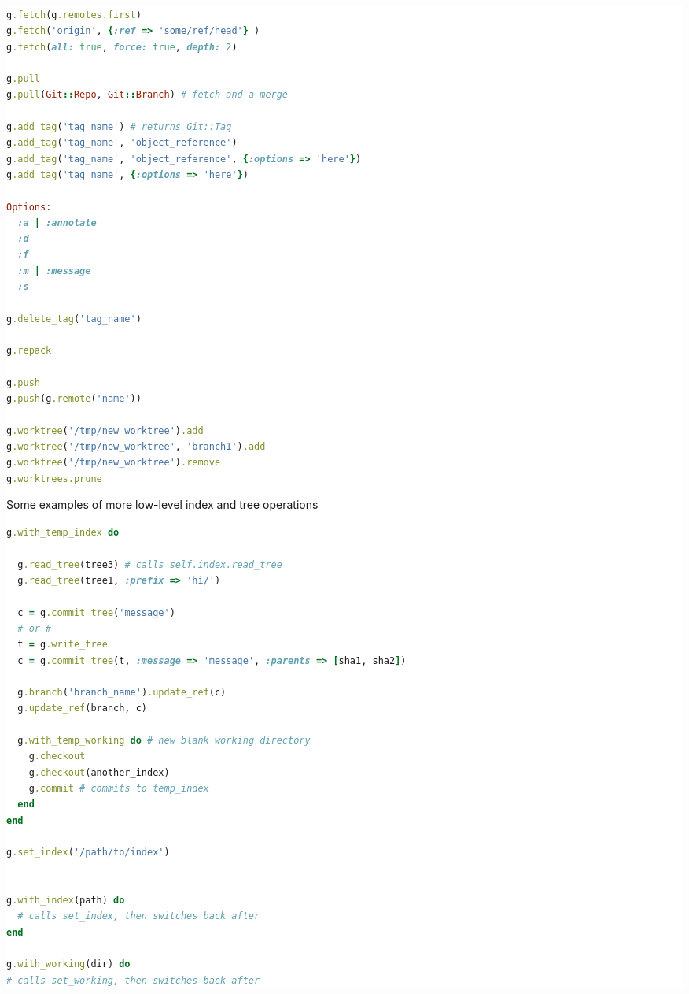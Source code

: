 ```ruby
g.fetch(g.remotes.first)
g.fetch('origin', {:ref => 'some/ref/head'} )
g.fetch(all: true, force: true, depth: 2)

g.pull
g.pull(Git::Repo, Git::Branch) # fetch and a merge

g.add_tag('tag_name') # returns Git::Tag
g.add_tag('tag_name', 'object_reference')
g.add_tag('tag_name', 'object_reference', {:options => 'here'})
g.add_tag('tag_name', {:options => 'here'})

Options:
  :a | :annotate
  :d
  :f
  :m | :message
  :s

g.delete_tag('tag_name')

g.repack

g.push
g.push(g.remote('name'))

g.worktree('/tmp/new_worktree').add
g.worktree('/tmp/new_worktree', 'branch1').add
g.worktree('/tmp/new_worktree').remove
g.worktrees.prune
```

Some examples of more low-level index and tree operations

```ruby
g.with_temp_index do

  g.read_tree(tree3) # calls self.index.read_tree
  g.read_tree(tree1, :prefix => 'hi/')

  c = g.commit_tree('message')
  # or #
  t = g.write_tree
  c = g.commit_tree(t, :message => 'message', :parents => [sha1, sha2])

  g.branch('branch_name').update_ref(c)
  g.update_ref(branch, c)

  g.with_temp_working do # new blank working directory
    g.checkout
    g.checkout(another_index)
    g.commit # commits to temp_index
  end
end

g.set_index('/path/to/index')


g.with_index(path) do
  # calls set_index, then switches back after
end

g.with_working(dir) do
# calls set_working, then switches back after
```